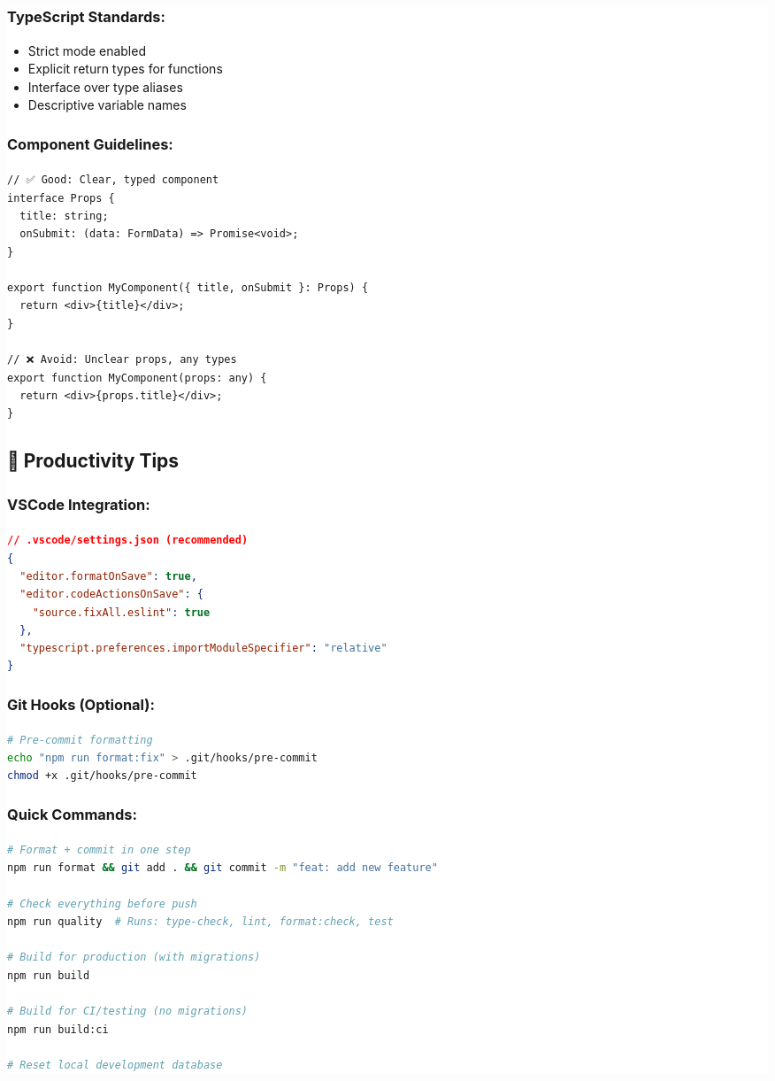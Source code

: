 ### **TypeScript Standards:**

- Strict mode enabled
- Explicit return types for functions
- Interface over type aliases
- Descriptive variable names

### **Component Guidelines:**

```tsx
// ✅ Good: Clear, typed component
interface Props {
  title: string;
  onSubmit: (data: FormData) => Promise<void>;
}

export function MyComponent({ title, onSubmit }: Props) {
  return <div>{title}</div>;
}

// ❌ Avoid: Unclear props, any types
export function MyComponent(props: any) {
  return <div>{props.title}</div>;
}
```

## 🔧 Productivity Tips

### **VSCode Integration:**

```json
// .vscode/settings.json (recommended)
{
  "editor.formatOnSave": true,
  "editor.codeActionsOnSave": {
    "source.fixAll.eslint": true
  },
  "typescript.preferences.importModuleSpecifier": "relative"
}
```

### **Git Hooks (Optional):**

```bash
# Pre-commit formatting
echo "npm run format:fix" > .git/hooks/pre-commit
chmod +x .git/hooks/pre-commit
```

### **Quick Commands:**

```bash
# Format + commit in one step
npm run format && git add . && git commit -m "feat: add new feature"

# Check everything before push
npm run quality  # Runs: type-check, lint, format:check, test

# Build for production (with migrations)
npm run build

# Build for CI/testing (no migrations)
npm run build:ci

# Reset local development database
```